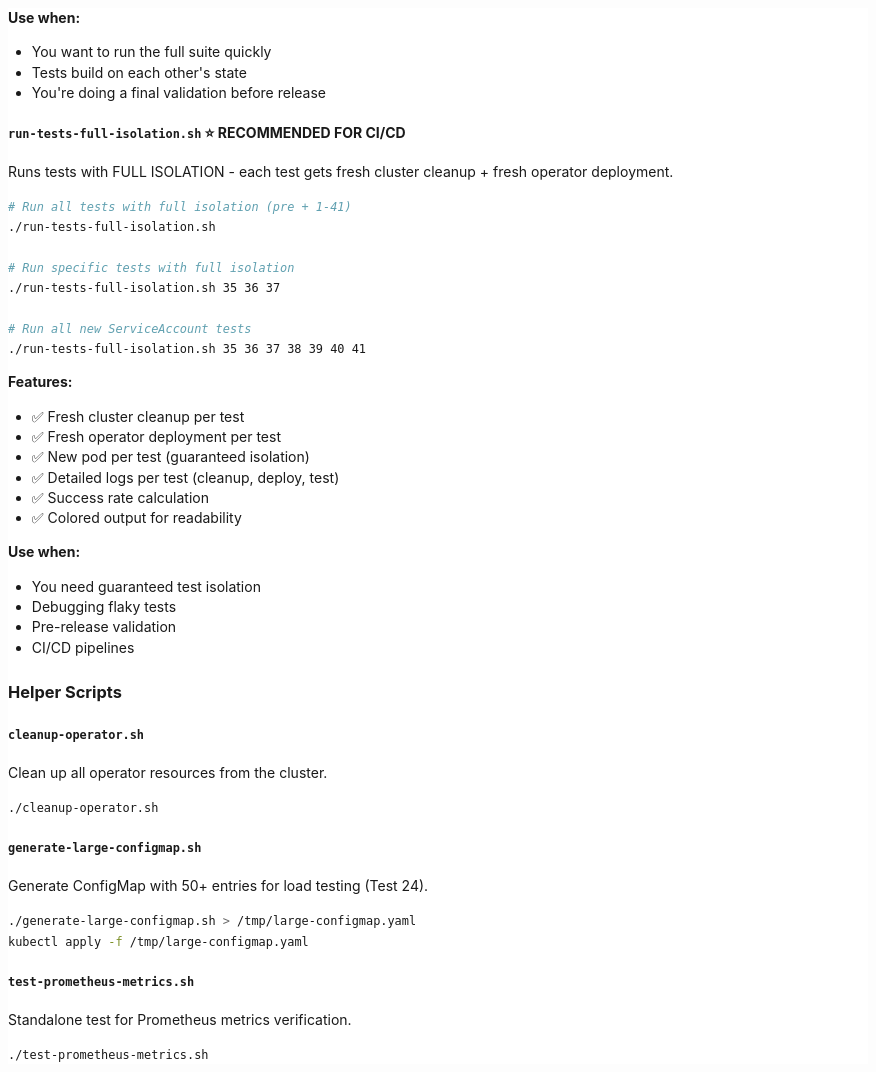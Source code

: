 **Use when:**
- You want to run the full suite quickly
- Tests build on each other's state
- You're doing a final validation before release

#### `run-tests-full-isolation.sh` ⭐ **RECOMMENDED FOR CI/CD**
Runs tests with FULL ISOLATION - each test gets fresh cluster cleanup + fresh operator deployment.

```bash
# Run all tests with full isolation (pre + 1-41)
./run-tests-full-isolation.sh

# Run specific tests with full isolation
./run-tests-full-isolation.sh 35 36 37

# Run all new ServiceAccount tests
./run-tests-full-isolation.sh 35 36 37 38 39 40 41
```

**Features:**
- ✅ Fresh cluster cleanup per test
- ✅ Fresh operator deployment per test
- ✅ New pod per test (guaranteed isolation)
- ✅ Detailed logs per test (cleanup, deploy, test)
- ✅ Success rate calculation
- ✅ Colored output for readability

**Use when:**
- You need guaranteed test isolation
- Debugging flaky tests
- Pre-release validation
- CI/CD pipelines

### Helper Scripts

#### `cleanup-operator.sh`
Clean up all operator resources from the cluster.

```bash
./cleanup-operator.sh
```

#### `generate-large-configmap.sh`
Generate ConfigMap with 50+ entries for load testing (Test 24).

```bash
./generate-large-configmap.sh > /tmp/large-configmap.yaml
kubectl apply -f /tmp/large-configmap.yaml
```

#### `test-prometheus-metrics.sh`
Standalone test for Prometheus metrics verification.

```bash
./test-prometheus-metrics.sh
```
